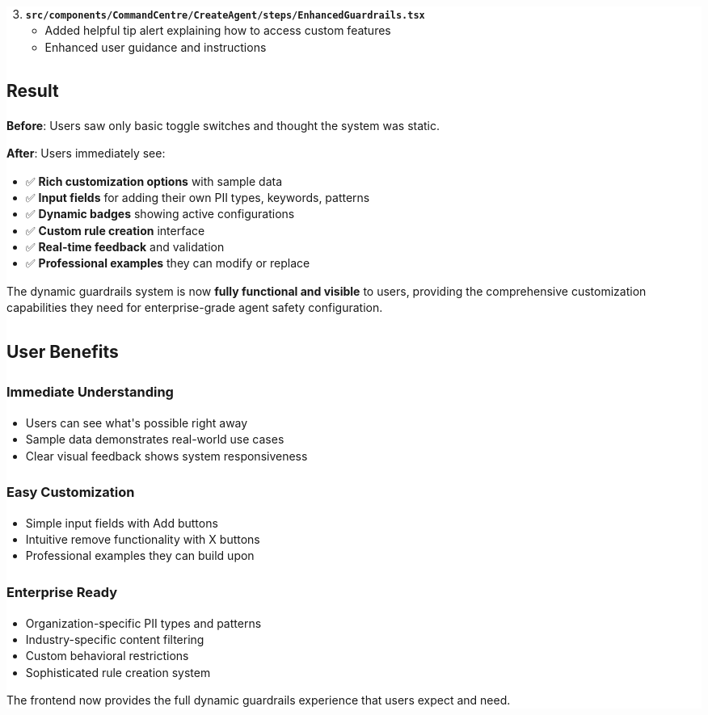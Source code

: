 3. **`src/components/CommandCentre/CreateAgent/steps/EnhancedGuardrails.tsx`**
   - Added helpful tip alert explaining how to access custom features
   - Enhanced user guidance and instructions

## Result

**Before**: Users saw only basic toggle switches and thought the system was static.

**After**: Users immediately see:
- ✅ **Rich customization options** with sample data
- ✅ **Input fields** for adding their own PII types, keywords, patterns
- ✅ **Dynamic badges** showing active configurations
- ✅ **Custom rule creation** interface
- ✅ **Real-time feedback** and validation
- ✅ **Professional examples** they can modify or replace

The dynamic guardrails system is now **fully functional and visible** to users, providing the comprehensive customization capabilities they need for enterprise-grade agent safety configuration.

## User Benefits

### **Immediate Understanding**
- Users can see what's possible right away
- Sample data demonstrates real-world use cases
- Clear visual feedback shows system responsiveness

### **Easy Customization**
- Simple input fields with Add buttons
- Intuitive remove functionality with X buttons
- Professional examples they can build upon

### **Enterprise Ready**
- Organization-specific PII types and patterns
- Industry-specific content filtering
- Custom behavioral restrictions
- Sophisticated rule creation system

The frontend now provides the full dynamic guardrails experience that users expect and need.